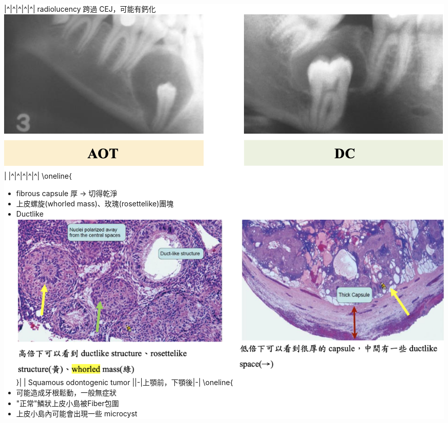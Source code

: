 |^|^|^|^|^| radiolucency 跨過 CEJ，可能有鈣化 ![alt text](paste_src/口病-100.png) |
|^|^|^|^|^| \oneline{
- fibrous capsule 厚 &rarr; 切得乾淨
- 上皮螺旋(whorled mass)、玫瑰(rosettelike)團塊
- Ductlike 
![alt text](paste_src/口病-101.png)
}| 
| Squamous odontogenic tumor ||-|上顎前，下顎後|-| \oneline{
- 可能造成牙根鬆動，一般無症狀
- "正常"鱗狀上皮小島被Fiber包圍
- 上皮小島內可能會出現一些 microcyst